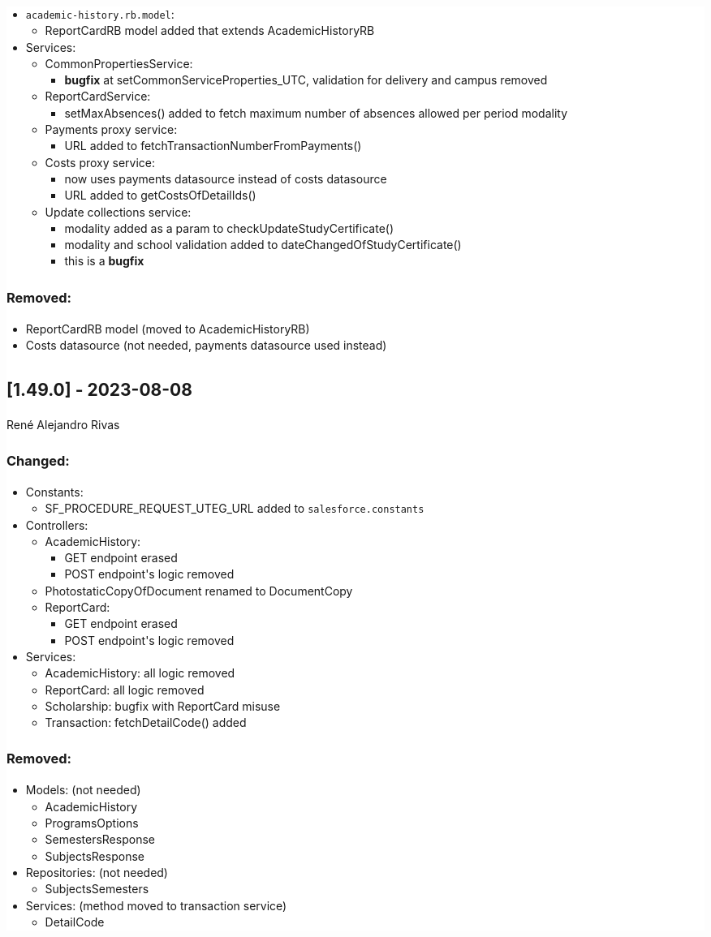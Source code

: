   - `academic-history.rb.model`:
    - ReportCardRB model added that extends AcademicHistoryRB
- Services:
  - CommonPropertiesService:
    - **bugfix** at setCommonServiceProperties_UTC, validation for delivery
    and campus removed
  - ReportCardService:
    - setMaxAbsences() added to fetch maximum number of absences allowed per
    period modality
  - Payments proxy service:
    - URL added to fetchTransactionNumberFromPayments()
  - Costs proxy service:
    - now uses payments datasource instead of costs datasource
    - URL added to getCostsOfDetailIds()
  - Update collections service:
    - modality added as a param to checkUpdateStudyCertificate()
    - modality and school validation added to dateChangedOfStudyCertificate()
    - this is a **bugfix**

### Removed:
- ReportCardRB model (moved to AcademicHistoryRB)
- Costs datasource (not needed, payments datasource used instead)

## [1.49.0] - 2023-08-08

René Alejandro Rivas

### Changed:
- Constants:
  - SF_PROCEDURE_REQUEST_UTEG_URL added to `salesforce.constants`
- Controllers:
  - AcademicHistory:
    - GET endpoint erased
    - POST endpoint's logic removed
  - PhotostaticCopyOfDocument renamed to DocumentCopy
  - ReportCard:
    - GET endpoint erased
    - POST endpoint's logic removed
- Services:
  - AcademicHistory: all logic removed
  - ReportCard: all logic removed
  - Scholarship: bugfix with ReportCard misuse
  - Transaction: fetchDetailCode() added

### Removed:
- Models: (not needed)
  - AcademicHistory
  - ProgramsOptions
  - SemestersResponse
  - SubjectsResponse
- Repositories: (not needed)
  - SubjectsSemesters
- Services: (method moved to transaction service)
  - DetailCode
